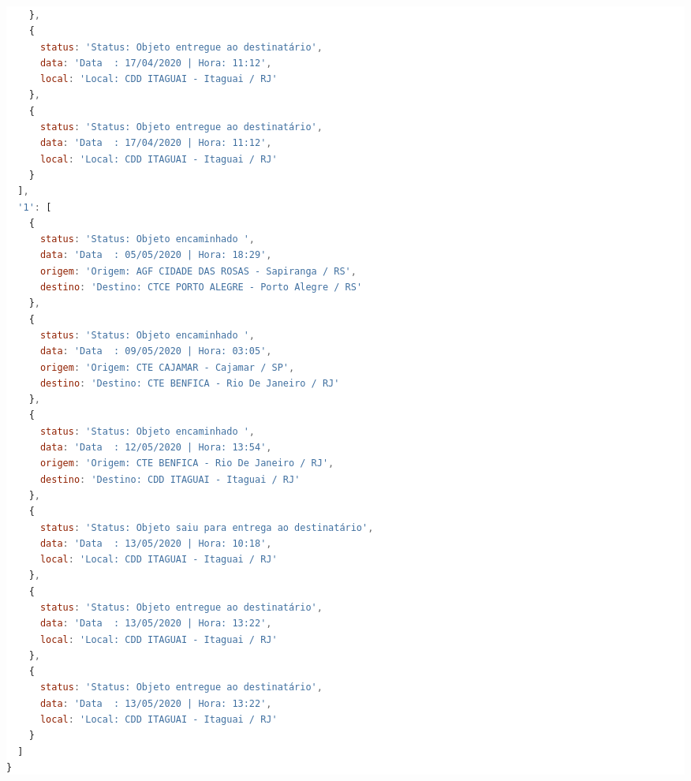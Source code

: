 ``` javascript
    },
    {
      status: 'Status: Objeto entregue ao destinatário',
      data: 'Data  : 17/04/2020 | Hora: 11:12',
      local: 'Local: CDD ITAGUAI - Itaguai / RJ'
    },
    {
      status: 'Status: Objeto entregue ao destinatário',
      data: 'Data  : 17/04/2020 | Hora: 11:12',
      local: 'Local: CDD ITAGUAI - Itaguai / RJ'
    }
  ],
  '1': [
    {
      status: 'Status: Objeto encaminhado ',
      data: 'Data  : 05/05/2020 | Hora: 18:29',
      origem: 'Origem: AGF CIDADE DAS ROSAS - Sapiranga / RS',
      destino: 'Destino: CTCE PORTO ALEGRE - Porto Alegre / RS'
    },
    {
      status: 'Status: Objeto encaminhado ',
      data: 'Data  : 09/05/2020 | Hora: 03:05',
      origem: 'Origem: CTE CAJAMAR - Cajamar / SP',
      destino: 'Destino: CTE BENFICA - Rio De Janeiro / RJ'
    },
    {
      status: 'Status: Objeto encaminhado ',
      data: 'Data  : 12/05/2020 | Hora: 13:54',
      origem: 'Origem: CTE BENFICA - Rio De Janeiro / RJ',
      destino: 'Destino: CDD ITAGUAI - Itaguai / RJ'
    },
    {
      status: 'Status: Objeto saiu para entrega ao destinatário',
      data: 'Data  : 13/05/2020 | Hora: 10:18',
      local: 'Local: CDD ITAGUAI - Itaguai / RJ'
    },
    {
      status: 'Status: Objeto entregue ao destinatário',
      data: 'Data  : 13/05/2020 | Hora: 13:22',
      local: 'Local: CDD ITAGUAI - Itaguai / RJ'
    },
    {
      status: 'Status: Objeto entregue ao destinatário',
      data: 'Data  : 13/05/2020 | Hora: 13:22',
      local: 'Local: CDD ITAGUAI - Itaguai / RJ'
    }
  ]
}
```

  